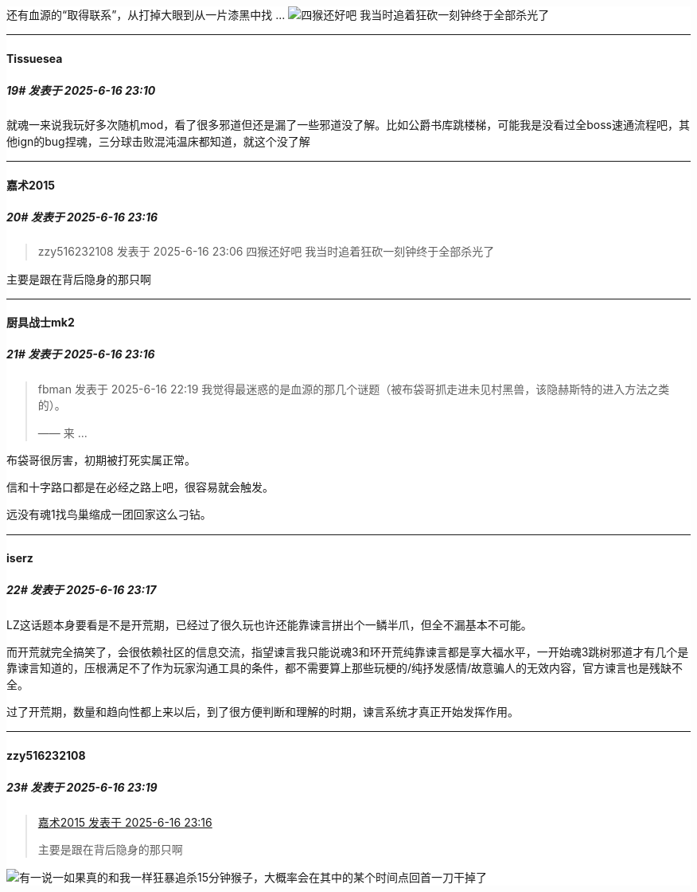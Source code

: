 还有血源的“取得联系”，从打掉大眼到从一片漆黑中找 ...</blockquote>
<img src="https://static.stage1st.com/image/smiley/face2017/067.png" referrerpolicy="no-referrer">四猴还好吧 我当时追着狂砍一刻钟终于全部杀光了

*****

####  Tissuesea  
##### 19#       发表于 2025-6-16 23:10

就魂一来说我玩好多次随机mod，看了很多邪道但还是漏了一些邪道没了解。比如公爵书库跳楼梯，可能我是没看过全boss速通流程吧，其他ign的bug捏魂，三分球击败混沌温床都知道，就这个没了解

*****

####  嘉术2015  
##### 20#       发表于 2025-6-16 23:16

<blockquote>zzy516232108 发表于 2025-6-16 23:06
四猴还好吧 我当时追着狂砍一刻钟终于全部杀光了</blockquote>
主要是跟在背后隐身的那只啊

*****

####  厨具战士mk2  
##### 21#       发表于 2025-6-16 23:16

<blockquote>fbman 发表于 2025-6-16 22:19
我觉得最迷惑的是血源的那几个谜题（被布袋哥抓走进未见村黑兽，该隐赫斯特的进入方法之类的）。

—— 来 ...</blockquote>
布袋哥很厉害，初期被打死实属正常。

信和十字路口都是在必经之路上吧，很容易就会触发。

远没有魂1找鸟巢缩成一团回家这么刁钻。

*****

####  iserz  
##### 22#       发表于 2025-6-16 23:17

LZ这话题本身要看是不是开荒期，已经过了很久玩也许还能靠谏言拼出个一鳞半爪，但全不漏基本不可能。

而开荒就完全搞笑了，会很依赖社区的信息交流，指望谏言我只能说魂3和环开荒纯靠谏言都是享大福水平，一开始魂3跳树邪道才有几个是靠谏言知道的，压根满足不了作为玩家沟通工具的条件，都不需要算上那些玩梗的/纯抒发感情/故意骗人的无效内容，官方谏言也是残缺不全。

过了开荒期，数量和趋向性都上来以后，到了很方便判断和理解的时期，谏言系统才真正开始发挥作用。

*****

####  zzy516232108  
##### 23#       发表于 2025-6-16 23:19

<blockquote><a href="httphttps://stage1st.com/2b/forum.php?mod=redirect&amp;goto=findpost&amp;pid=67950633&amp;ptid=2254021" target="_blank">嘉术2015 发表于 2025-6-16 23:16</a>

主要是跟在背后隐身的那只啊</blockquote>
<img src="https://static.stage1st.com/image/smiley/face2017/067.png" referrerpolicy="no-referrer">有一说一如果真的和我一样狂暴追杀15分钟猴子，大概率会在其中的某个时间点回首一刀干掉了
